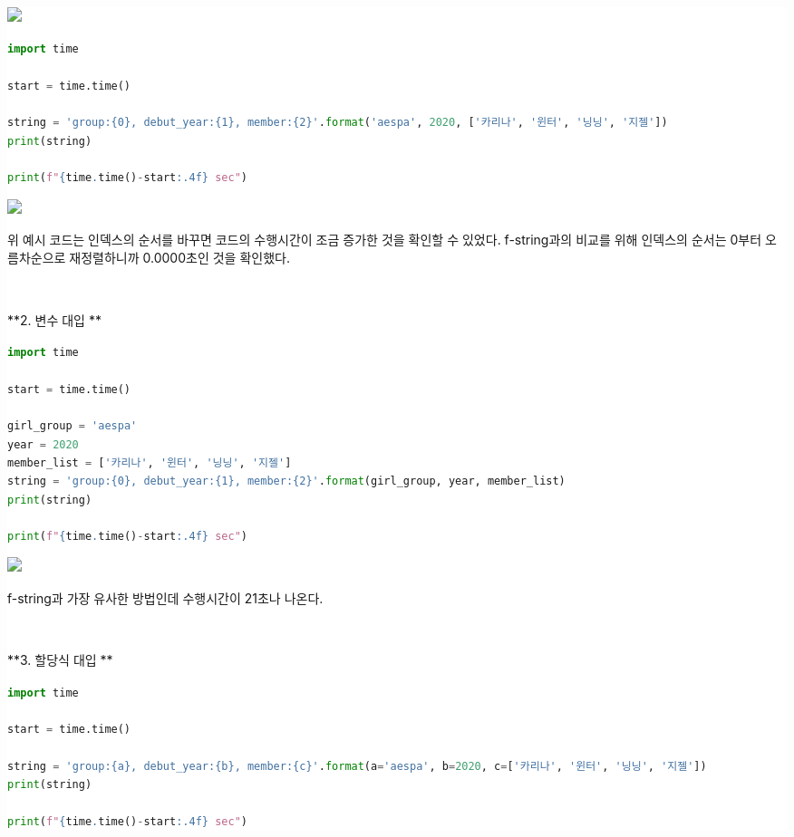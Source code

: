 ![](https://velog.velcdn.com/images/kngsujng/post/b7424257-5a14-448d-bcd2-beb1500d38b5/image.png)

```python
import time

start = time.time()

string = 'group:{0}, debut_year:{1}, member:{2}'.format('aespa', 2020, ['카리나', '윈터', '닝닝', '지젤'])
print(string)

print(f"{time.time()-start:.4f} sec")
```

![](https://velog.velcdn.com/images/kngsujng/post/f118f1b2-2537-4aaf-94ff-e3a2751ccc0c/image.png)

위 예시 코드는 인덱스의 순서를 바꾸면 코드의 수행시간이 조금 증가한 것을 확인할 수 있었다. f-string과의 비교를 위해 인덱스의 순서는 0부터 오름차순으로 재정렬하니까 0.0000초인 것을 확인했다.

<br />

**2. 변수 대입 **

```python
import time

start = time.time()

girl_group = 'aespa'
year = 2020
member_list = ['카리나', '윈터', '닝닝', '지젤']
string = 'group:{0}, debut_year:{1}, member:{2}'.format(girl_group, year, member_list)
print(string)

print(f"{time.time()-start:.4f} sec")
```

![](https://velog.velcdn.com/images/kngsujng/post/9459c966-f221-43c6-bb28-80939f00f95c/image.png)

f-string과 가장 유사한 방법인데 수행시간이 21초나 나온다.

<br />

**3. 할당식 대입 **

```python
import time

start = time.time()

string = 'group:{a}, debut_year:{b}, member:{c}'.format(a='aespa', b=2020, c=['카리나', '윈터', '닝닝', '지젤'])
print(string)

print(f"{time.time()-start:.4f} sec")
```
